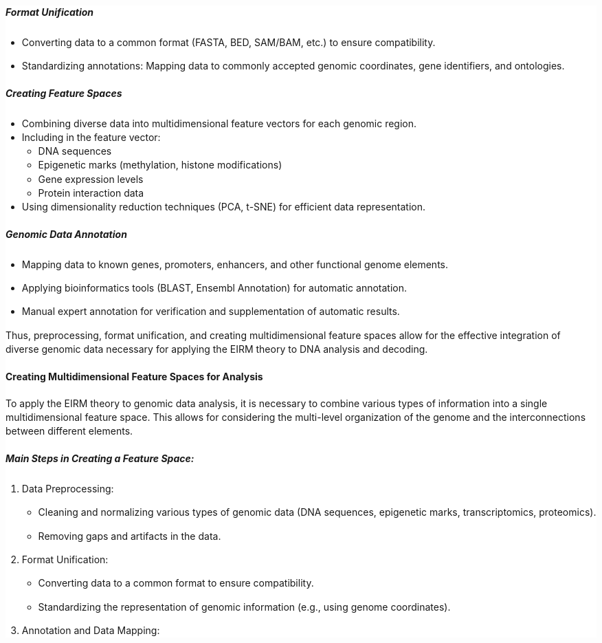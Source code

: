 
##### Format Unification


- Converting data to a common format (FASTA, BED, SAM/BAM, etc.) to ensure compatibility.

- Standardizing annotations: Mapping data to commonly accepted genomic coordinates, gene identifiers, and ontologies.

##### Creating Feature Spaces

- Combining diverse data into multidimensional feature vectors for each genomic region.
- Including in the feature vector:
   - DNA sequences
   - Epigenetic marks (methylation, histone modifications)
   - Gene expression levels
   - Protein interaction data
- Using dimensionality reduction techniques (PCA, t-SNE) for efficient data representation.


##### Genomic Data Annotation


- Mapping data to known genes, promoters, enhancers, and other functional genome elements.

- Applying bioinformatics tools (BLAST, Ensembl Annotation) for automatic annotation.

- Manual expert annotation for verification and supplementation of automatic results.


Thus, preprocessing, format unification, and creating multidimensional feature spaces allow for the effective integration of diverse genomic data necessary for applying the EIRM theory to DNA analysis and decoding.



#### Creating Multidimensional Feature Spaces for Analysis


To apply the EIRM theory to genomic data analysis, it is necessary to combine various types of information into a single multidimensional feature space. This allows for considering the multi-level organization of the genome and the interconnections between different elements.


##### Main Steps in Creating a Feature Space:


1. Data Preprocessing:

   - Cleaning and normalizing various types of genomic data (DNA sequences, epigenetic marks, transcriptomics, proteomics).

   - Removing gaps and artifacts in the data.


2. Format Unification:

   - Converting data to a common format to ensure compatibility.

   - Standardizing the representation of genomic information (e.g., using genome coordinates).


3. Annotation and Data Mapping:
